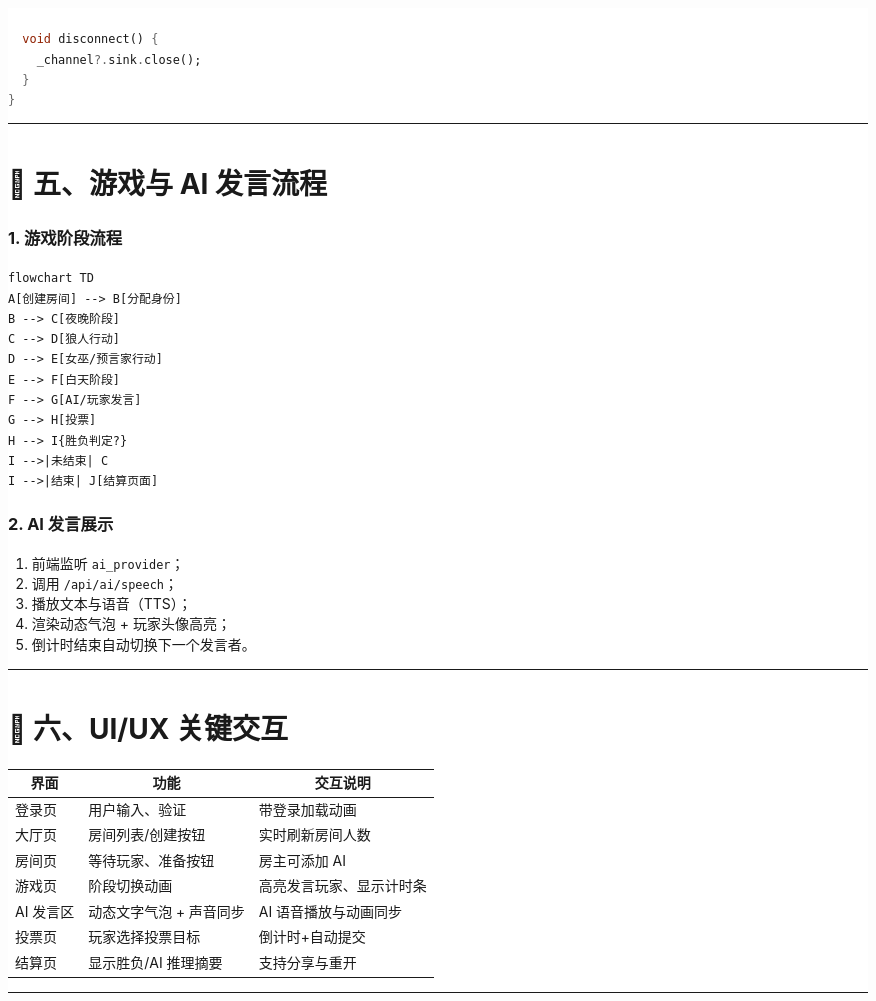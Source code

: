 ```dart

  void disconnect() {
    _channel?.sink.close();
  }
}
```

---

# 🧠 五、游戏与 AI 发言流程

### 1. 游戏阶段流程

```mermaid
flowchart TD
A[创建房间] --> B[分配身份]
B --> C[夜晚阶段]
C --> D[狼人行动]
D --> E[女巫/预言家行动]
E --> F[白天阶段]
F --> G[AI/玩家发言]
G --> H[投票]
H --> I{胜负判定?}
I -->|未结束| C
I -->|结束| J[结算页面]
```

### 2. AI 发言展示

1. 前端监听 `ai_provider`；
2. 调用 `/api/ai/speech`；
3. 播放文本与语音（TTS）；
4. 渲染动态气泡 + 玩家头像高亮；
5. 倒计时结束自动切换下一个发言者。

---

# 🎨 六、UI/UX 关键交互

| 界面      | 功能                    | 交互说明                 |
| --------- | ----------------------- | ------------------------ |
| 登录页    | 用户输入、验证          | 带登录加载动画           |
| 大厅页    | 房间列表/创建按钮       | 实时刷新房间人数         |
| 房间页    | 等待玩家、准备按钮      | 房主可添加 AI            |
| 游戏页    | 阶段切换动画            | 高亮发言玩家、显示计时条 |
| AI 发言区 | 动态文字气泡 + 声音同步 | AI 语音播放与动画同步    |
| 投票页    | 玩家选择投票目标        | 倒计时+自动提交          |
| 结算页    | 显示胜负/AI 推理摘要    | 支持分享与重开           |

---